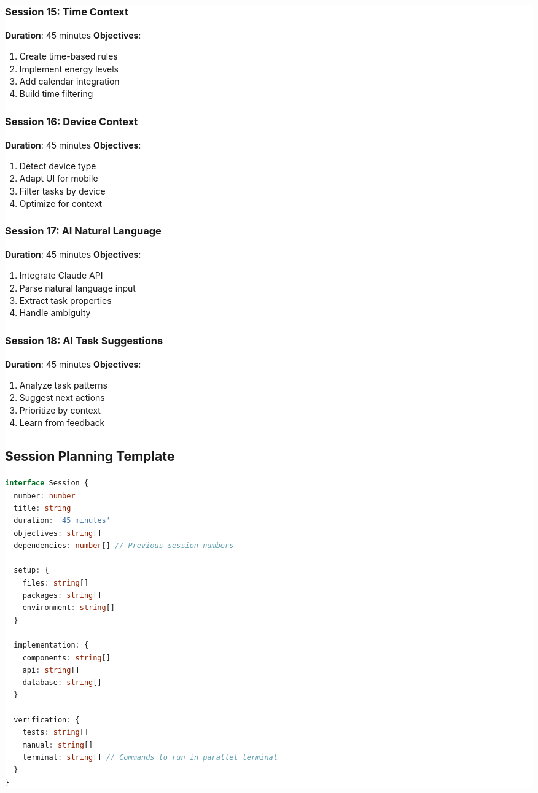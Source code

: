 ### Session 15: Time Context
**Duration**: 45 minutes
**Objectives**:
1. Create time-based rules
2. Implement energy levels
3. Add calendar integration
4. Build time filtering

### Session 16: Device Context
**Duration**: 45 minutes
**Objectives**:
1. Detect device type
2. Adapt UI for mobile
3. Filter tasks by device
4. Optimize for context

### Session 17: AI Natural Language
**Duration**: 45 minutes
**Objectives**:
1. Integrate Claude API
2. Parse natural language input
3. Extract task properties
4. Handle ambiguity

### Session 18: AI Task Suggestions
**Duration**: 45 minutes
**Objectives**:
1. Analyze task patterns
2. Suggest next actions
3. Prioritize by context
4. Learn from feedback

## Session Planning Template

```typescript
interface Session {
  number: number
  title: string
  duration: '45 minutes'
  objectives: string[]
  dependencies: number[] // Previous session numbers
  
  setup: {
    files: string[]
    packages: string[]
    environment: string[]
  }
  
  implementation: {
    components: string[]
    api: string[]
    database: string[]
  }
  
  verification: {
    tests: string[]
    manual: string[]
    terminal: string[] // Commands to run in parallel terminal
  }
}
```
